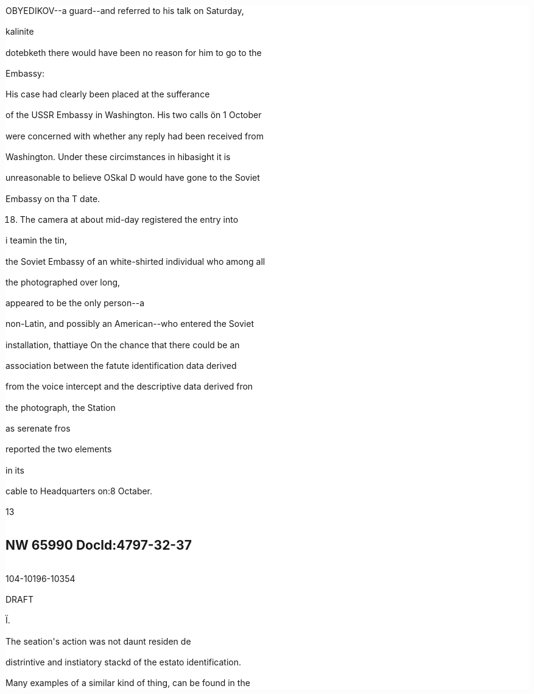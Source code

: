 OBYEDIKOV--a guard--and referred to his talk on Saturday,

kalinite

dotebketh there would have been no reason for him to go to the

Embassy:

His case had clearly been placed at the sufferance

of the USSR Embassy in Washington. His two calls ön 1 October

were concerned with whether any reply had been received from

Washington. Under these circimstances in hibasight it is

unreasonable to believe OSkal D would have gone to the Soviet

Embassy on tha T date.

18. The camera at about mid-day registered the entry into

i teamin the tin,

the Soviet Embassy of an white-shirted individual who among all

the photographed over long,

appeared to be the only person--a

non-Latin, and possibly an American--who entered the Soviet

installation, thattiaye On the chance that there could be an

association between the fatute identification data derived

from the voice intercept and the descriptive data derived fron

the photograph, the Station

as serenate fros

reported the two elements

in its

cable to Headquarters on:8 Octaber.

13

NW 65990 Docld:4797-32-37
---

##
104-10196-10354

DRAFT

Ї.

The seation's action was not daunt residen de

distrintive and instiatory stackd of the estato identification.

Many examples of a similar kind of thing, can be found in the

